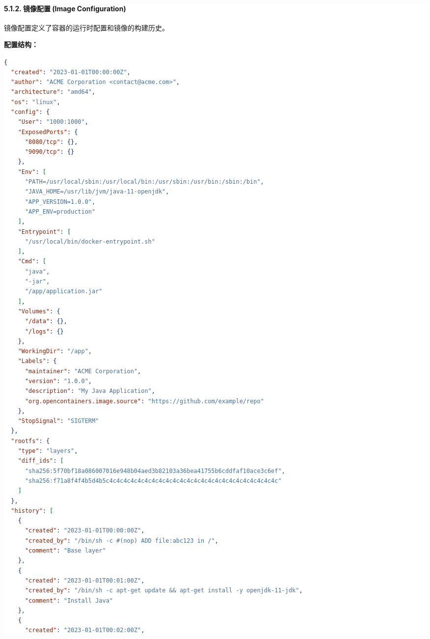 #### 5.1.2. 镜像配置 (Image Configuration)

镜像配置定义了容器的运行时配置和镜像的构建历史。

**配置结构：**

```json
{
  "created": "2023-01-01T00:00:00Z",
  "author": "ACME Corporation <contact@acme.com>",
  "architecture": "amd64",
  "os": "linux",
  "config": {
    "User": "1000:1000",
    "ExposedPorts": {
      "8080/tcp": {},
      "9090/tcp": {}
    },
    "Env": [
      "PATH=/usr/local/sbin:/usr/local/bin:/usr/sbin:/usr/bin:/sbin:/bin",
      "JAVA_HOME=/usr/lib/jvm/java-11-openjdk",
      "APP_VERSION=1.0.0",
      "APP_ENV=production"
    ],
    "Entrypoint": [
      "/usr/local/bin/docker-entrypoint.sh"
    ],
    "Cmd": [
      "java",
      "-jar",
      "/app/application.jar"
    ],
    "Volumes": {
      "/data": {},
      "/logs": {}
    },
    "WorkingDir": "/app",
    "Labels": {
      "maintainer": "ACME Corporation",
      "version": "1.0.0",
      "description": "My Java Application",
      "org.opencontainers.image.source": "https://github.com/example/repo"
    },
    "StopSignal": "SIGTERM"
  },
  "rootfs": {
    "type": "layers",
    "diff_ids": [
      "sha256:5f70bf18a086007016e948b04aed3b82103a36bea41755b6cddfaf10ace3c6ef",
      "sha256:f71a8f4f4b5d4b5c4c4c4c4c4c4c4c4c4c4c4c4c4c4c4c4c4c4c4c4c4c4c4c4c"
    ]
  },
  "history": [
    {
      "created": "2023-01-01T00:00:00Z",
      "created_by": "/bin/sh -c #(nop) ADD file:abc123 in /",
      "comment": "Base layer"
    },
    {
      "created": "2023-01-01T00:01:00Z",
      "created_by": "/bin/sh -c apt-get update && apt-get install -y openjdk-11-jdk",
      "comment": "Install Java"
    },
    {
      "created": "2023-01-01T00:02:00Z",
```
